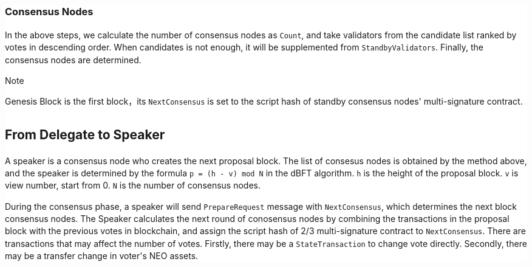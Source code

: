### Consensus Nodes

In the above steps, we calculate the number of consensus nodes as `Count`, and take validators from the candidate list ranked by votes in descending order. When candidates is not enough, it will be supplemented from `StandbyValidators`. Finally, the consensus nodes are determined.

> [!Note]
>
> Genesis Block is the first block，its `NextConsensus` is set to the script hash of standby consensus nodes' multi-signature contract.

## From Delegate to Speaker

A speaker is a consensus node who creates the next proposal block. The list of consesus nodes is obtained by the method above, and the speaker is determined by the formula `p = (h - v) mod N` in the dBFT algorithm. `h` is the height of the proposal block. `v` is view number, start from 0. `N` is the number of consensus nodes.

During the consensus phase, a speaker will send `PrepareRequest` message with `NextConsensus`, which determines the next block consensus nodes. The Speaker calculates the next round of conosensus nodes by combining the transactions in the proposal block with the previous votes in blockchain, and assign the script hash of 2/3 multi-signature contract to `NextConsensus`. There are transactions that may affect the number of votes. Firstly, there may be a `StateTransaction` to change vote directly. Secondly, there may be a transfer change in voter's NEO assets.
